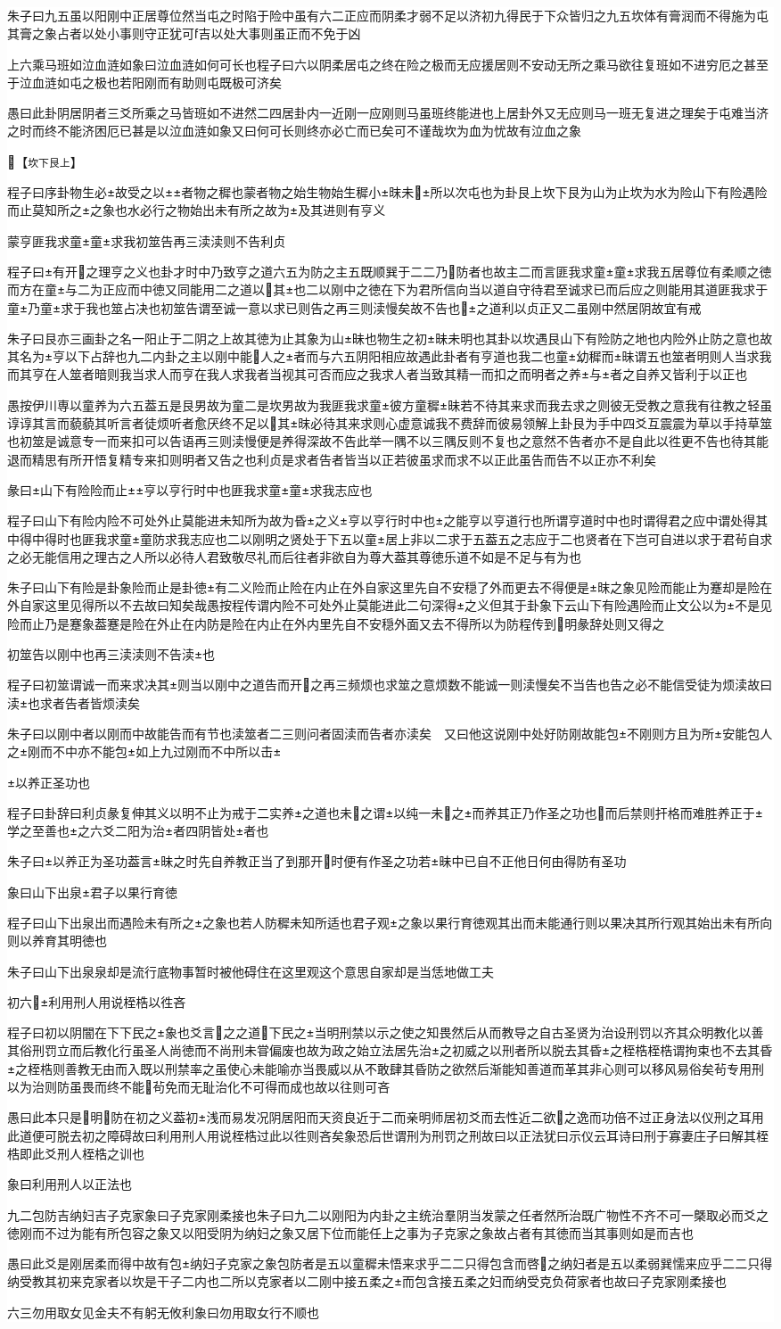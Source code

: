 朱子曰九五虽以阳刚中正居尊位然当屯之时陷于险中虽有六二正应而阴柔才弱不足以济初九得民于下众皆归之九五坎体有膏润而不得施为屯其膏之象占者以处小事则守正犹可吉以处大事则虽正而不免于凶  

上六乘马班如泣血涟如象曰泣血涟如何可长也程子曰六以阴柔居屯之终在险之极而无应援居则不安动无所之乘马欲往复班如不进穷厄之甚至于泣血涟如屯之极也若阳刚而有助则屯既极可济矣  

愚曰此卦阴居阴者三爻所乘之马皆班如不进然二四居卦内一近刚一应刚则马虽班终能进也上居卦外又无应则马一班无复进之理矣于屯难当济之时而终不能济困厄已甚是以泣血涟如象又曰何可长则终亦必亡而已矣可不谨哉坎为血为忧故有泣血之象  

【`坎下艮上`】  

程子曰序卦物生必故受之以者物之穉也蒙者物之始生物始生穉小昩未所以次屯也为卦艮上坎下艮为山为止坎为水为险山下有险遇险而止莫知所之之象也水必行之物始出未有所之故为及其进则有亨义  

蒙亨匪我求童童求我初筮告再三渎渎则不告利贞  

程子曰有开之理亨之义也卦才时中乃致亨之道六五为防之主五既顺巽于二二乃防者也故主二而言匪我求童童求我五居尊位有柔顺之徳而方在童与二为正应而中徳又同能用二之道以其也二以刚中之徳在下为君所信向当以道自守待君至诚求已而后应之则能用其道匪我求于童乃童求于我也筮占决也初筮告谓至诚一意以求已则告之再三则渎慢矣故不告也之道利以贞正又二虽刚中然居阴故宜有戒  

朱子曰艮亦三画卦之名一阳止于二阴之上故其徳为止其象为山昧也物生之初昧未明也其卦以坎遇艮山下有险防之地也内险外止防之意也故其名为亨以下占辞也九二内卦之主以刚中能人之者而与六五阴阳相应故遇此卦者有亨道也我二也童幼穉而昧谓五也筮者明则人当求我而其亨在人筮者暗则我当求人而亨在我人求我者当视其可否而应之我求人者当致其精一而扣之而明者之养与者之自养又皆利于以正也  

愚按伊川専以童养为六五葢五是艮男故为童二是坎男故为我匪我求童彼方童穉昧若不待其来求而我去求之则彼无受教之意我有往教之轻虽谆谆其言而藐藐其听言者徒烦听者愈厌终不足以其昩必待其来求则心虚意诚我不费辞而彼易领解上卦艮为手中四爻互震震为草以手持草筮也初筮是诚意专一而来扣可以告语再三则渎慢便是养得深故不告此举一隅不以三隅反则不复也之意然不告者亦不是自此以徃更不告也待其能退而精思有所开悟复精专来扣则明者又告之也利贞是求者告者皆当以正若彼虽求而求不以正此虽告而告不以正亦不利矣  

彖曰山下有险险而止亨以亨行时中也匪我求童童求我志应也  

程子曰山下有险内险不可处外止莫能进未知所为故为昏之义亨以亨行时中也之能亨以亨道行也所谓亨道时中也时谓得君之应中谓处得其中得中得时也匪我求童童防求我志应也二以刚明之贤处于下五以童居上非以二求于五葢五之志应于二也贤者在下岂可自进以求于君茍自求之必无能信用之理古之人所以必待人君致敬尽礼而后往者非欲自为尊大葢其尊徳乐道不如是不足与有为也  

朱子曰山下有险是卦象险而止是卦徳有二义险而止险在内止在外自家这里先自不安穏了外而更去不得便是昩之象见险而能止为蹇却是险在外自家这里见得所以不去故曰知矣哉愚按程传谓内险不可处外止莫能进此二句深得之义但其于卦象下云山下有险遇险而止文公以为不是见险而止乃是蹇象葢蹇是险在外止在内防是险在内止在外内里先自不安穏外面又去不得所以为防程传到明彖辞处则又得之  

初筮告以刚中也再三渎渎则不告渎也  

程子曰初筮谓诚一而来求决其则当以刚中之道告而开之再三频烦也求筮之意烦数不能诚一则渎慢矣不当告也告之必不能信受徒为烦渎故曰渎也求者告者皆烦渎矣  

朱子曰以刚中者以刚而中故能告而有节也渎筮者二三则问者固渎而告者亦渎矣　又曰他这说刚中处好防刚故能包不刚则方且为所安能包人之刚而不中亦不能包如上九过刚而不中所以击  

以养正圣功也  

程子曰卦辞曰利贞彖复伸其义以明不止为戒于二实养之道也未之谓以纯一未之而养其正乃作圣之功也而后禁则扞格而难胜养正于学之至善也之六爻二阳为治者四阴皆处者也  

朱子曰以养正为圣功葢言昧之时先自养教正当了到那开时便有作圣之功若昧中已自不正他日何由得防有圣功  

象曰山下出泉君子以果行育徳  

程子曰山下出泉出而遇险未有所之之象也若人防穉未知所适也君子观之象以果行育徳观其出而未能通行则以果决其所行观其始出未有所向则以养育其明徳也  

朱子曰山下出泉泉却是流行底物事暂时被他碍住在这里观这个意思自家却是当恁地做工夫  

初六利用刑人用说桎梏以徃吝  

程子曰初以阴闇在下下民之象也爻言之之道下民之当明刑禁以示之使之知畏然后从而教导之自古圣贤为治设刑罚以齐其众明教化以善其俗刑罚立而后教化行虽圣人尚徳而不尚刑未甞偏废也故为政之始立法居先治之初威之以刑者所以脱去其昏之桎梏桎梏谓拘束也不去其昏之桎梏则善教无由而入既以刑禁率之虽使心未能喻亦当畏威以从不敢肆其昏防之欲然后渐能知善道而革其非心则可以移风易俗矣茍专用刑以为治则防虽畏而终不能茍免而无耻治化不可得而成也故以往则可吝  

愚曰此本只是明防在初之义葢初浅而易发况阴居阳而天资良近于二而亲明师居初爻而去性近二欲之逸而功倍不过正身法以仪刑之耳用此道便可脱去初之障碍故曰利用刑人用说桎梏过此以徃则吝矣象恐后世谓刑为刑罚之刑故曰以正法犹曰示仪云耳诗曰刑于寡妻庄子曰解其桎梏即此爻刑人桎梏之训也  

象曰利用刑人以正法也  

九二包防吉纳妇吉子克家象曰子克家刚柔接也朱子曰九二以刚阳为内卦之主统治羣阴当发蒙之任者然所治既广物性不齐不可一槩取必而爻之徳刚而不过为能有所包容之象又以阳受阴为纳妇之象又居下位而能任上之事为子克家之象故占者有其徳而当其事则如是而吉也  

愚曰此爻是刚居柔而得中故有包纳妇子克家之象包防者是五以童穉未悟来求乎二二只得包含而啓之纳妇者是五以柔弱巽懦来应乎二二只得纳受教其初来克家者以坎是干子二内也二所以克家者以二刚中接五柔之而包含接五柔之妇而纳受克负荷家者也故曰子克家刚柔接也  

六三勿用取女见金夫不有躬无攸利象曰勿用取女行不顺也  

